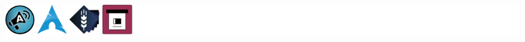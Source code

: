 <a href="https://github.com/vcantrell/ServiceIcons/blob/master/png/apprise.png"><img src="https://raw.githubusercontent.com/vcantrell/ServiceIcons/master/png/apprise.png" alt="apprise" height="50"></a> <a href="https://github.com/vcantrell/ServiceIcons/blob/master/png/arch.png"><img src="https://raw.githubusercontent.com/vcantrell/ServiceIcons/master/png/arch.png" alt="arch" height="50"></a> <a href="https://github.com/vcantrell/ServiceIcons/blob/master/png/archisteamfarm.png"><img src="https://raw.githubusercontent.com/vcantrell/ServiceIcons/master/png/archisteamfarm.png" alt="archisteamfarm" height="50"></a> <a href="https://github.com/vcantrell/ServiceIcons/blob/master/png/archivebox.png"><img src="https://raw.githubusercontent.com/vcantrell/ServiceIcons/master/png/archivebox.png" alt="archivebox" height="50"></a>